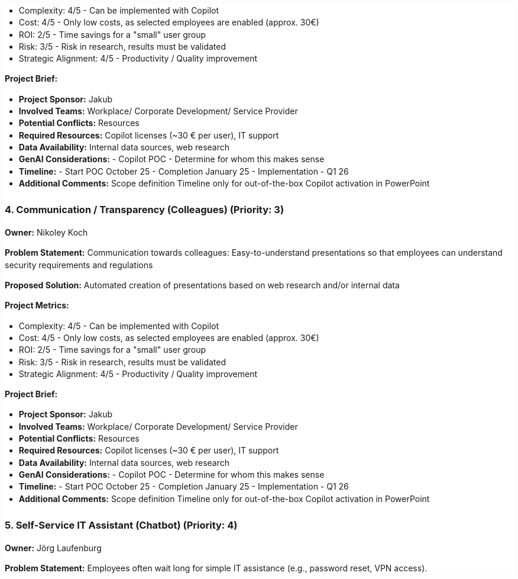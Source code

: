 - Complexity: 4/5 - Can be implemented with Copilot
- Cost: 4/5 - Only low costs, as selected employees are enabled (approx. 30€)
- ROI: 2/5 - Time savings for a "small" user group
- Risk: 3/5 - Risk in research, results must be validated
- Strategic Alignment: 4/5 - Productivity / Quality improvement

**Project Brief:**

- **Project Sponsor:** Jakub
- **Involved Teams:** Workplace/ Corporate Development/ Service Provider
- **Potential Conflicts:** Resources
- **Required Resources:** Copilot licenses (~30 € per user), IT support
- **Data Availability:** Internal data sources, web research
- **GenAI Considerations:** - Copilot POC - Determine for whom this makes sense
- **Timeline:** - Start POC October 25 - Completion January 25 - Implementation - Q1 26
- **Additional Comments:** Scope definition Timeline only for out-of-the-box Copilot activation in PowerPoint

### 4. Communication / Transparency (Colleagues) (Priority: 3)

**Owner:** Nikoley Koch

**Problem Statement:**
Communication towards colleagues: Easy-to-understand presentations so that employees can understand security requirements and regulations

**Proposed Solution:**
Automated creation of presentations based on web research and/or internal data

**Project Metrics:**

- Complexity: 4/5 - Can be implemented with Copilot
- Cost: 4/5 - Only low costs, as selected employees are enabled (approx. 30€)
- ROI: 2/5 - Time savings for a "small" user group
- Risk: 3/5 - Risk in research, results must be validated
- Strategic Alignment: 4/5 - Productivity / Quality improvement

**Project Brief:**

- **Project Sponsor:** Jakub
- **Involved Teams:** Workplace/ Corporate Development/ Service Provider
- **Potential Conflicts:** Resources
- **Required Resources:** Copilot licenses (~30 € per user), IT support
- **Data Availability:** Internal data sources, web research
- **GenAI Considerations:** - Copilot POC - Determine for whom this makes sense
- **Timeline:** - Start POC October 25 - Completion January 25 - Implementation - Q1 26
- **Additional Comments:** Scope definition Timeline only for out-of-the-box Copilot activation in PowerPoint

### 5. Self-Service IT Assistant (Chatbot) (Priority: 4)

**Owner:** Jörg Laufenburg

**Problem Statement:**
Employees often wait long for simple IT assistance (e.g., password reset, VPN access).
